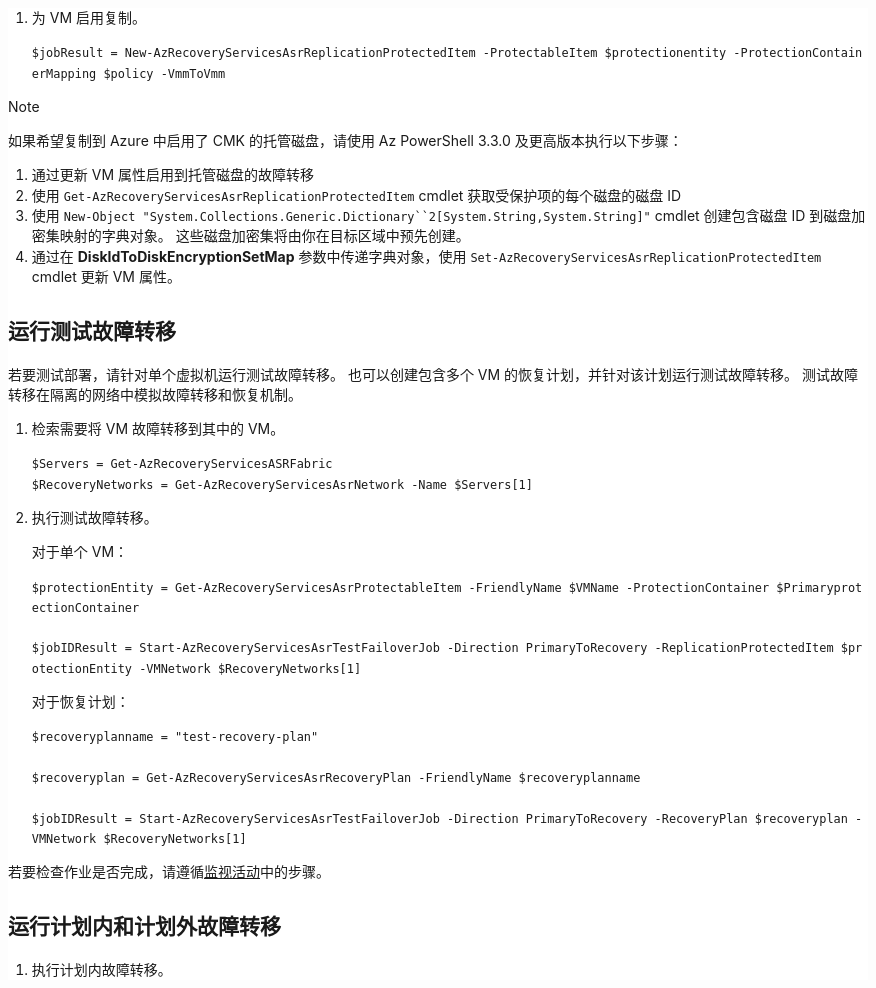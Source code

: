 1. 为 VM 启用复制。

    ```azurepowershell
    $jobResult = New-AzRecoveryServicesAsrReplicationProtectedItem -ProtectableItem $protectionentity -ProtectionContainerMapping $policy -VmmToVmm
    ```

> [!NOTE]
> 如果希望复制到 Azure 中启用了 CMK 的托管磁盘，请使用 Az PowerShell 3.3.0 及更高版本执行以下步骤：
>
> 1. 通过更新 VM 属性启用到托管磁盘的故障转移
> 1. 使用 `Get-AzRecoveryServicesAsrReplicationProtectedItem` cmdlet 获取受保护项的每个磁盘的磁盘 ID
> 1. 使用 `New-Object "System.Collections.Generic.Dictionary``2[System.String,System.String]"` cmdlet 创建包含磁盘 ID 到磁盘加密集映射的字典对象。 这些磁盘加密集将由你在目标区域中预先创建。
> 1. 通过在 **DiskIdToDiskEncryptionSetMap** 参数中传递字典对象，使用 `Set-AzRecoveryServicesAsrReplicationProtectedItem` cmdlet 更新 VM 属性。

## <a name="run-a-test-failover"></a>运行测试故障转移

若要测试部署，请针对单个虚拟机运行测试故障转移。 也可以创建包含多个 VM 的恢复计划，并针对该计划运行测试故障转移。 测试故障转移在隔离的网络中模拟故障转移和恢复机制。

1. 检索需要将 VM 故障转移到其中的 VM。

    ```azurepowershell
    $Servers = Get-AzRecoveryServicesASRFabric
    $RecoveryNetworks = Get-AzRecoveryServicesAsrNetwork -Name $Servers[1]
    ```

1. 执行测试故障转移。

    对于单个 VM：

    ```azurepowershell
    $protectionEntity = Get-AzRecoveryServicesAsrProtectableItem -FriendlyName $VMName -ProtectionContainer $PrimaryprotectionContainer

    $jobIDResult = Start-AzRecoveryServicesAsrTestFailoverJob -Direction PrimaryToRecovery -ReplicationProtectedItem $protectionEntity -VMNetwork $RecoveryNetworks[1]
    ```

    对于恢复计划：

    ```azurepowershell
    $recoveryplanname = "test-recovery-plan"

    $recoveryplan = Get-AzRecoveryServicesAsrRecoveryPlan -FriendlyName $recoveryplanname

    $jobIDResult = Start-AzRecoveryServicesAsrTestFailoverJob -Direction PrimaryToRecovery -RecoveryPlan $recoveryplan -VMNetwork $RecoveryNetworks[1]
    ```

若要检查作业是否完成，请遵循[监视活动](#monitor-activity)中的步骤。

## <a name="run-planned-and-unplanned-failovers"></a>运行计划内和计划外故障转移

1. 执行计划内故障转移。

